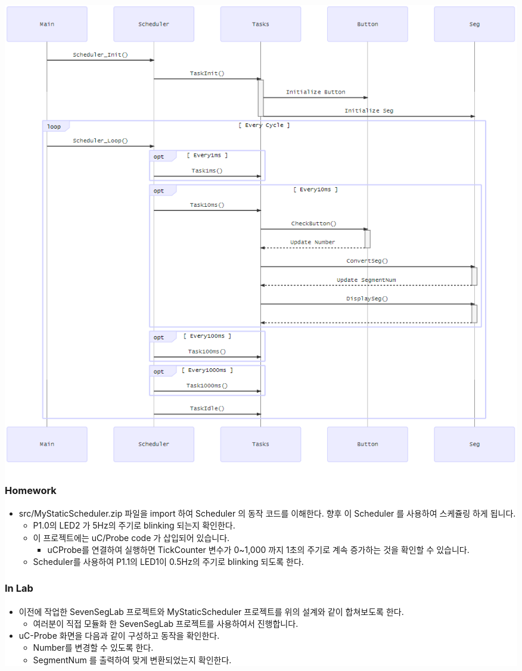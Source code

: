 ![ProgSystemTimerScheduler_SevenSegLab](images/ProgSystemTimerScheduler_SevenSegLab.png)

### Homework

*   src/MyStaticScheduler.zip 파일을 import 하여 Scheduler 의 동작 코드를 이해한다. 향후 이 Scheduler 를 사용하여 스케쥴링 하게 됩니다. 
    *   P1.0의 LED2 가 5Hz의 주기로 blinking 되는지 확인한다.
    *   이 프로젝트에는 uC/Probe code 가 삽입되어 있습니다.
        *   uCProbe를 연결하여 실행하면 TickCounter 변수가 0~1,000 까지 1초의 주기로 계속 증가하는 것을 확인할 수 있습니다.
    *   Scheduler를 사용하여 P1.1의 LED1이 0.5Hz의 주기로 blinking 되도록 한다.

 

### In Lab

*   이전에 작업한 SevenSegLab 프로젝트와 MyStaticScheduler 프로젝트를 위의 설계와 같이 합쳐보도록 한다.
    *   여러분이 직접 모듈화 한 SevenSegLab 프로젝트를 사용하여서 진행합니다.
*   uC-Probe 화면을 다음과 같이 구성하고 동작을 확인한다.
    *   Number를 변경할 수 있도록 한다.
    *   SegmentNum 를 출력하여 맞게 변환되었는지 확인한다.


